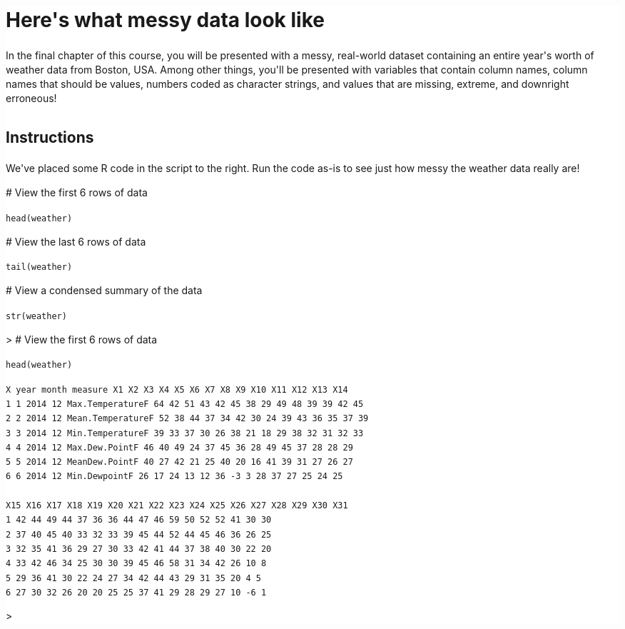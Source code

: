 # Here's what messy data look like

In the final chapter of this course, you will be presented with a messy,
real-world dataset containing an entire year's worth of weather data
from Boston, USA. Among other things, you'll be presented with variables
that contain column names, column names that should be values, numbers
coded as character strings, and values that are missing, extreme, and
downright erroneous!

## Instructions

We've placed some R code in the script to the right. Run the code as-is
to see just how messy the weather data really are!

\# View the first 6 rows of data

```{r}
head(weather)
```

\# View the last 6 rows of data

```{r}
tail(weather)
```

\# View a condensed summary of the data

```{r}
str(weather)
```

\> \# View the first 6 rows of data

```{r}
head(weather)
```

```{r}
X year month measure X1 X2 X3 X4 X5 X6 X7 X8 X9 X10 X11 X12 X13 X14
1 1 2014 12 Max.TemperatureF 64 42 51 43 42 45 38 29 49 48 39 39 42 45
2 2 2014 12 Mean.TemperatureF 52 38 44 37 34 42 30 24 39 43 36 35 37 39
3 3 2014 12 Min.TemperatureF 39 33 37 30 26 38 21 18 29 38 32 31 32 33
4 4 2014 12 Max.Dew.PointF 46 40 49 24 37 45 36 28 49 45 37 28 28 29
5 5 2014 12 MeanDew.PointF 40 27 42 21 25 40 20 16 41 39 31 27 26 27
6 6 2014 12 Min.DewpointF 26 17 24 13 12 36 -3 3 28 37 27 25 24 25

X15 X16 X17 X18 X19 X20 X21 X22 X23 X24 X25 X26 X27 X28 X29 X30 X31
1 42 44 49 44 37 36 36 44 47 46 59 50 52 52 41 30 30
2 37 40 45 40 33 32 33 39 45 44 52 44 45 46 36 26 25
3 32 35 41 36 29 27 30 33 42 41 44 37 38 40 30 22 20
4 33 42 46 34 25 30 30 39 45 46 58 31 34 42 26 10 8
5 29 36 41 30 22 24 27 34 42 44 43 29 31 35 20 4 5
6 27 30 32 26 20 20 25 25 37 41 29 28 29 27 10 -6 1
```
\>
